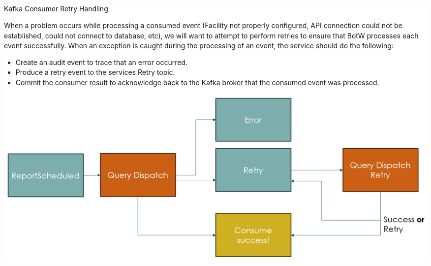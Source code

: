 Kafka Consumer Retry Handling

When a problem occurs while processing a consumed event (Facility not properly configured, API connection could not be established, could not connect to database, etc), we will want to attempt to perform retries to ensure that BotW processes each event successfully. When an exception is caught during the processing of an event, the service should do the following:

* Create an audit event to trace that an error occurred.
* Produce a retry event to the services Retry topic. 
* Commit the consumer result to acknowledge back to the Kafka broker that the consumed event was processed.

![](../images/retry_example_query_dispatch.png)